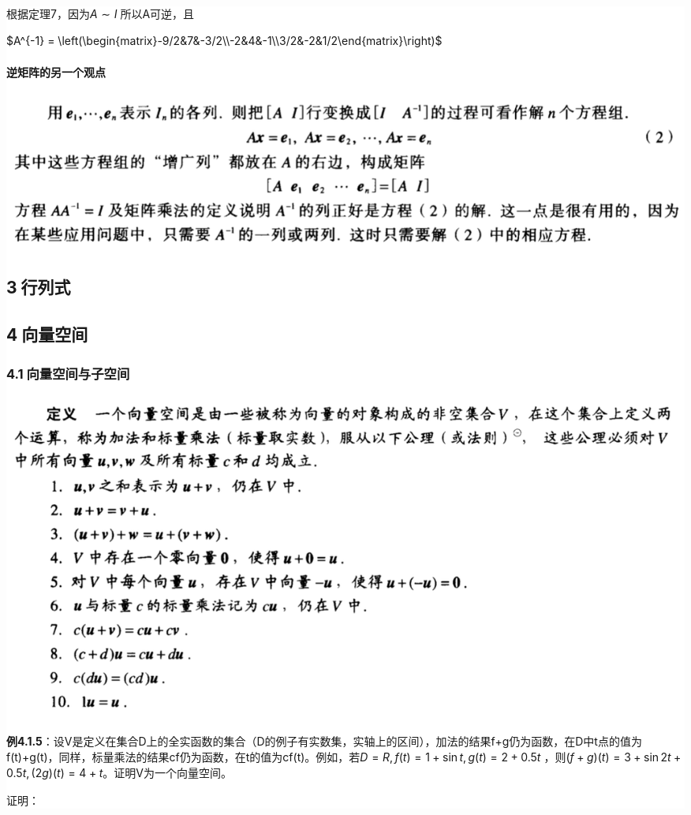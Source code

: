 根据定理7，因为$A \sim I$ 所以A可逆，且

$A^{-1} = \left(\begin{matrix}-9/2&7&-3/2\\-2&4&-1\\3/2&-2&1/2\end{matrix}\right)$

#### 逆矩阵的另一个观点

![](./pic/2.2.11.png)

## 3 行列式

## 4 向量空间

### 4.1 向量空间与子空间

![](./pic/4.1.1.png)

**例4.1.5**：设V是定义在集合D上的全实函数的集合（D的例子有实数集，实轴上的区间），加法的结果f+g仍为函数，在D中t点的值为f(t)+g(t)，同样，标量乘法的结果cf仍为函数，在t的值为cf(t)。例如，若$D=R,f(t)=1+\sin t,g(t)=2+0.5t$ ，则$(f+g)(t)=3+\sin 2t+0.5t, (2g)(t)=4+t$。证明V为一个向量空间。

证明：
